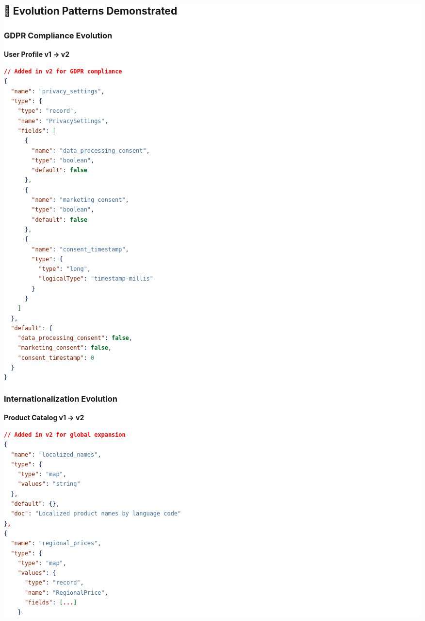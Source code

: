 ## 🔄 Evolution Patterns Demonstrated

### GDPR Compliance Evolution
**User Profile v1 → v2**

```json
// Added in v2 for GDPR compliance
{
  "name": "privacy_settings",
  "type": {
    "type": "record",
    "name": "PrivacySettings",
    "fields": [
      {
        "name": "data_processing_consent",
        "type": "boolean",
        "default": false
      },
      {
        "name": "marketing_consent",
        "type": "boolean", 
        "default": false
      },
      {
        "name": "consent_timestamp",
        "type": {
          "type": "long",
          "logicalType": "timestamp-millis"
        }
      }
    ]
  },
  "default": {
    "data_processing_consent": false,
    "marketing_consent": false,
    "consent_timestamp": 0
  }
}
```

### Internationalization Evolution
**Product Catalog v1 → v2**

```json
// Added in v2 for global expansion
{
  "name": "localized_names",
  "type": {
    "type": "map",
    "values": "string"
  },
  "default": {},
  "doc": "Localized product names by language code"
},
{
  "name": "regional_prices",
  "type": {
    "type": "map",
    "values": {
      "type": "record",
      "name": "RegionalPrice",
      "fields": [...]
    }
```